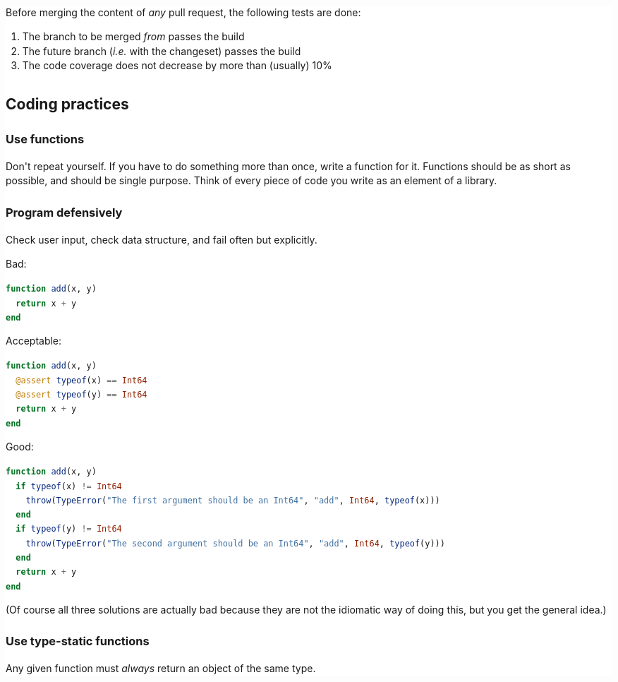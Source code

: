 Before merging the content of *any* pull request, the following tests are done:

1. The branch to be merged *from* passes the build
2. The future branch (*i.e.* with the changeset) passes the build
3. The code coverage does not decrease by more than (usually) 10%

## Coding practices

### Use functions

Don't repeat yourself. If you have to do something more than once, write a
function for it. Functions should be as short as possible, and should be single
purpose. Think of every piece of code you write as an element of a library.

### Program defensively

Check user input, check data structure, and fail often but explicitly.

Bad:

``` julia
function add(x, y)
  return x + y
end
```

Acceptable:

``` julia
function add(x, y)
  @assert typeof(x) == Int64
  @assert typeof(y) == Int64
  return x + y
end
```

Good:

``` julia
function add(x, y)
  if typeof(x) != Int64
    throw(TypeError("The first argument should be an Int64", "add", Int64, typeof(x)))
  end
  if typeof(y) != Int64
    throw(TypeError("The second argument should be an Int64", "add", Int64, typeof(y)))
  end
  return x + y
end
```

(Of course all three solutions are actually bad because they are not the
idiomatic way of doing this, but you get the general idea.)

### Use type-static functions

Any given function must *always* return an object of the same type.
